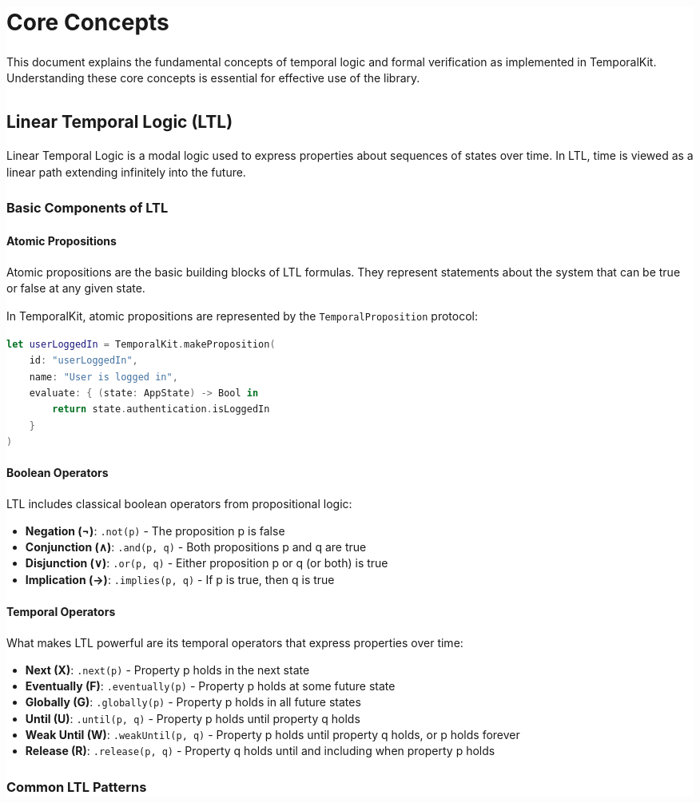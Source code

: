 # Core Concepts

This document explains the fundamental concepts of temporal logic and formal verification as implemented in TemporalKit. Understanding these core concepts is essential for effective use of the library.

## Linear Temporal Logic (LTL)

Linear Temporal Logic is a modal logic used to express properties about sequences of states over time. In LTL, time is viewed as a linear path extending infinitely into the future.

### Basic Components of LTL

#### Atomic Propositions

Atomic propositions are the basic building blocks of LTL formulas. They represent statements about the system that can be true or false at any given state.

In TemporalKit, atomic propositions are represented by the `TemporalProposition` protocol:

```swift
let userLoggedIn = TemporalKit.makeProposition(
    id: "userLoggedIn",
    name: "User is logged in",
    evaluate: { (state: AppState) -> Bool in
        return state.authentication.isLoggedIn
    }
)
```

#### Boolean Operators

LTL includes classical boolean operators from propositional logic:

- **Negation (¬)**: `.not(p)` - The proposition p is false
- **Conjunction (∧)**: `.and(p, q)` - Both propositions p and q are true
- **Disjunction (∨)**: `.or(p, q)` - Either proposition p or q (or both) is true
- **Implication (→)**: `.implies(p, q)` - If p is true, then q is true

#### Temporal Operators

What makes LTL powerful are its temporal operators that express properties over time:

- **Next (X)**: `.next(p)` - Property p holds in the next state
- **Eventually (F)**: `.eventually(p)` - Property p holds at some future state
- **Globally (G)**: `.globally(p)` - Property p holds in all future states
- **Until (U)**: `.until(p, q)` - Property p holds until property q holds
- **Weak Until (W)**: `.weakUntil(p, q)` - Property p holds until property q holds, or p holds forever
- **Release (R)**: `.release(p, q)` - Property q holds until and including when property p holds

### Common LTL Patterns
